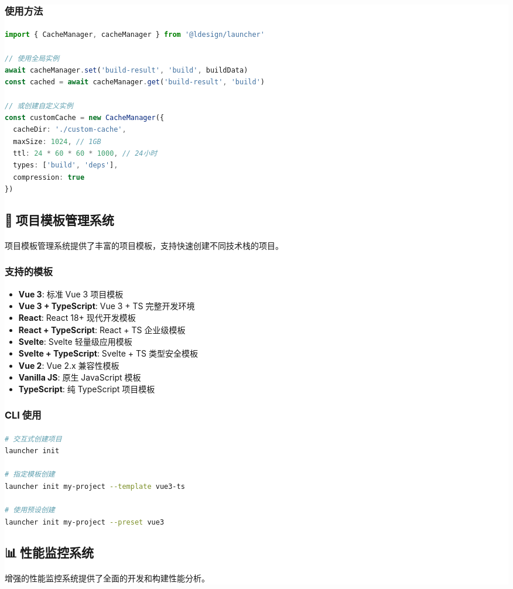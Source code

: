 ### 使用方法

```typescript
import { CacheManager, cacheManager } from '@ldesign/launcher'

// 使用全局实例
await cacheManager.set('build-result', 'build', buildData)
const cached = await cacheManager.get('build-result', 'build')

// 或创建自定义实例
const customCache = new CacheManager({
  cacheDir: './custom-cache',
  maxSize: 1024, // 1GB
  ttl: 24 * 60 * 60 * 1000, // 24小时
  types: ['build', 'deps'],
  compression: true
})
```

## 🚀 项目模板管理系统

项目模板管理系统提供了丰富的项目模板，支持快速创建不同技术栈的项目。

### 支持的模板

- **Vue 3**: 标准 Vue 3 项目模板
- **Vue 3 + TypeScript**: Vue 3 + TS 完整开发环境
- **React**: React 18+ 现代开发模板
- **React + TypeScript**: React + TS 企业级模板
- **Svelte**: Svelte 轻量级应用模板
- **Svelte + TypeScript**: Svelte + TS 类型安全模板
- **Vue 2**: Vue 2.x 兼容性模板
- **Vanilla JS**: 原生 JavaScript 模板
- **TypeScript**: 纯 TypeScript 项目模板

### CLI 使用

```bash
# 交互式创建项目
launcher init

# 指定模板创建
launcher init my-project --template vue3-ts

# 使用预设创建
launcher init my-project --preset vue3
```

## 📊 性能监控系统

增强的性能监控系统提供了全面的开发和构建性能分析。
